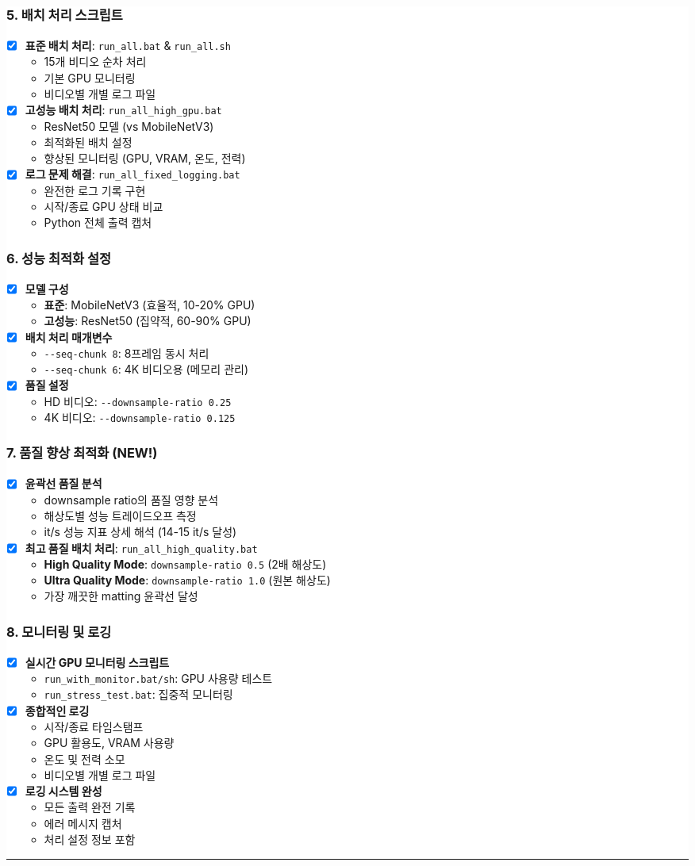 ### 5. **배치 처리 스크립트**
- [x] **표준 배치 처리**: `run_all.bat` & `run_all.sh`
  - 15개 비디오 순차 처리
  - 기본 GPU 모니터링
  - 비디오별 개별 로그 파일
- [x] **고성능 배치 처리**: `run_all_high_gpu.bat`
  - ResNet50 모델 (vs MobileNetV3)
  - 최적화된 배치 설정
  - 향상된 모니터링 (GPU, VRAM, 온도, 전력)
- [x] **로그 문제 해결**: `run_all_fixed_logging.bat`
  - 완전한 로그 기록 구현
  - 시작/종료 GPU 상태 비교
  - Python 전체 출력 캡처

### 6. **성능 최적화 설정**
- [x] **모델 구성**
  - **표준**: MobileNetV3 (효율적, 10-20% GPU)
  - **고성능**: ResNet50 (집약적, 60-90% GPU)
- [x] **배치 처리 매개변수**
  - `--seq-chunk 8`: 8프레임 동시 처리
  - `--seq-chunk 6`: 4K 비디오용 (메모리 관리)
- [x] **품질 설정**
  - HD 비디오: `--downsample-ratio 0.25`
  - 4K 비디오: `--downsample-ratio 0.125`

### 7. **품질 향상 최적화 (NEW!)**
- [x] **윤곽선 품질 분석**
  - downsample ratio의 품질 영향 분석
  - 해상도별 성능 트레이드오프 측정
  - it/s 성능 지표 상세 해석 (14-15 it/s 달성)
- [x] **최고 품질 배치 처리**: `run_all_high_quality.bat`
  - **High Quality Mode**: `downsample-ratio 0.5` (2배 해상도)
  - **Ultra Quality Mode**: `downsample-ratio 1.0` (원본 해상도)
  - 가장 깨끗한 matting 윤곽선 달성

### 8. **모니터링 및 로깅**
- [x] **실시간 GPU 모니터링 스크립트**
  - `run_with_monitor.bat/sh`: GPU 사용량 테스트
  - `run_stress_test.bat`: 집중적 모니터링
- [x] **종합적인 로깅**
  - 시작/종료 타임스탬프
  - GPU 활용도, VRAM 사용량
  - 온도 및 전력 소모
  - 비디오별 개별 로그 파일
- [x] **로깅 시스템 완성**
  - 모든 출력 완전 기록
  - 에러 메시지 캡처
  - 처리 설정 정보 포함

---
